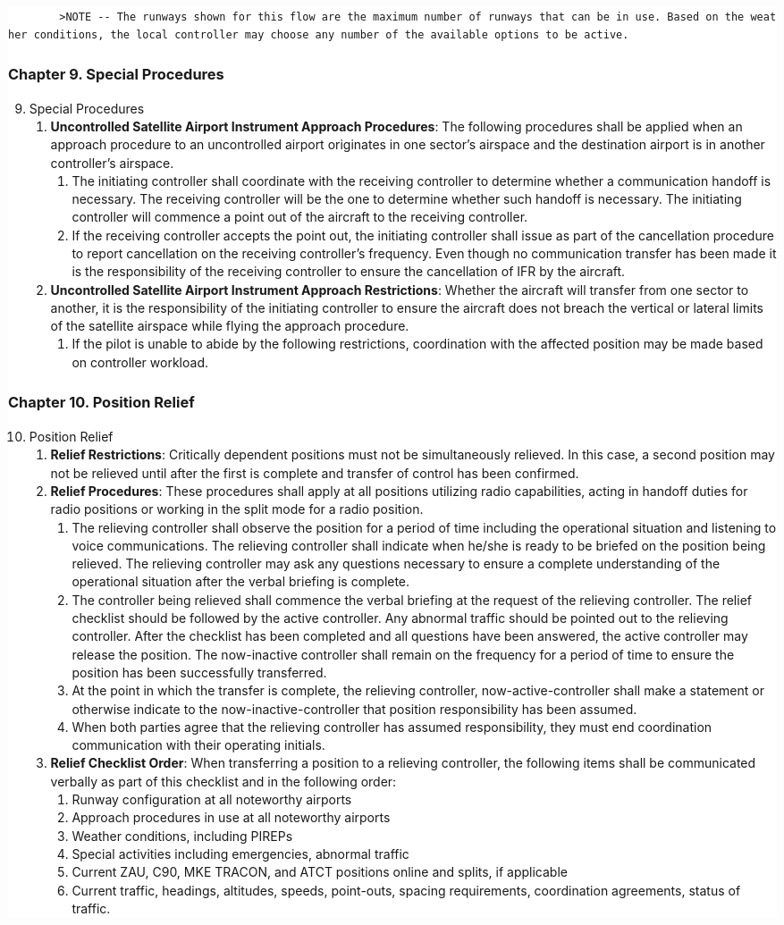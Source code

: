             >NOTE -- The runways shown for this flow are the maximum number of runways that can be in use. Based on the weather conditions, the local controller may choose any number of the available options to be active.


### Chapter 9. Special Procedures
9. Special Procedures
    1. **Uncontrolled Satellite Airport Instrument Approach Procedures**: The following procedures shall be applied when an approach procedure to an uncontrolled airport originates in one sector’s airspace and the destination airport is in another controller’s airspace. 
        1. The initiating controller shall coordinate with the receiving controller to determine whether a communication handoff is necessary. The receiving controller will be the one to determine whether such handoff is necessary. The initiating controller will commence a point out of the aircraft to the receiving controller. 
        2. If the receiving controller accepts the point out, the initiating controller shall issue as part of the cancellation procedure to report cancellation on the receiving controller’s frequency. Even though no communication transfer has been made it is the responsibility of the receiving controller to ensure the cancellation of IFR by the aircraft. 
    2. **Uncontrolled Satellite Airport Instrument Approach Restrictions**: Whether the aircraft will transfer from one sector to another, it is the responsibility of the initiating controller to ensure the aircraft does not breach the vertical or lateral limits of the satellite airspace while flying the approach procedure. 
        1. If the pilot is unable to abide by the following restrictions, coordination with the affected position
may be made based on controller workload. 


### Chapter 10. Position Relief
10. Position Relief
    1. **Relief Restrictions**: Critically dependent positions must not be simultaneously relieved. In this case, a second position may not be relieved until after the first is complete and transfer of control has been confirmed. 
    2. **Relief Procedures**: These procedures shall apply at all positions utilizing radio capabilities, acting in handoff duties for radio positions or working in the split mode for a radio position. 
        1. The relieving controller shall observe the position for a period of time including the operational situation and listening to voice communications. The relieving controller shall indicate when he/she is ready to be briefed on the position being relieved. The relieving controller may ask any questions necessary to ensure a complete understanding of the operational situation after the verbal briefing is complete. 
        2. The controller being relieved shall commence the verbal briefing at the request of the relieving controller. The relief checklist should be followed by the active controller. Any abnormal traffic should be pointed out to the relieving controller. After the checklist has been completed and all questions have been answered, the active controller may release the position. The now-inactive controller shall remain on the frequency for a period of time to ensure the position has been
successfully transferred. 
        3. At the point in which the transfer is complete, the relieving controller, now-active-controller shall make a statement or otherwise indicate to the now-inactive-controller that position responsibility has been assumed. 
        4. When both parties agree that the relieving controller has assumed responsibility, they must end coordination communication with their operating initials. 
    3. **Relief Checklist Order**: When transferring a position to a relieving controller, the following items shall be communicated verbally as part of this checklist and in the following order: 
        1. Runway configuration at all noteworthy airports
        2. Approach procedures in use at all noteworthy airports
        3. Weather conditions, including PIREPs
        4. Special activities including emergencies, abnormal traffic
        5. Current ZAU, C90, MKE TRACON, and ATCT positions online and splits, if applicable
        6. Current traffic, headings, altitudes, speeds, point-outs, spacing requirements, coordination agreements, status of traffic.
